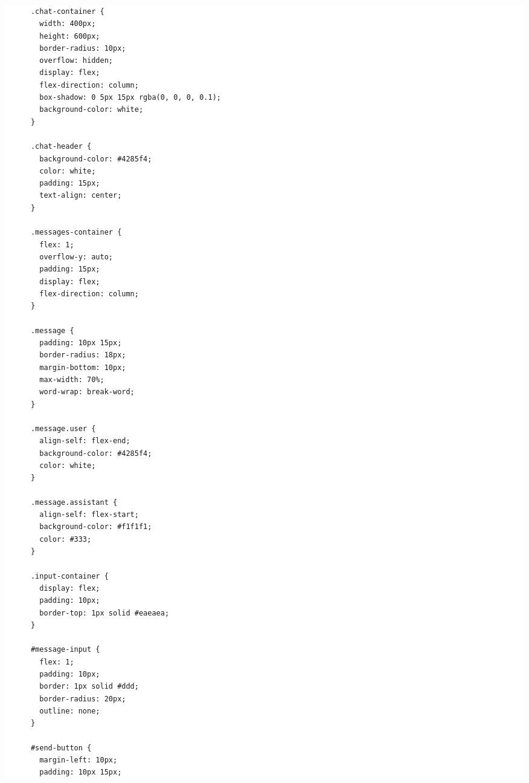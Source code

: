 ```html
      .chat-container {
        width: 400px;
        height: 600px;
        border-radius: 10px;
        overflow: hidden;
        display: flex;
        flex-direction: column;
        box-shadow: 0 5px 15px rgba(0, 0, 0, 0.1);
        background-color: white;
      }

      .chat-header {
        background-color: #4285f4;
        color: white;
        padding: 15px;
        text-align: center;
      }

      .messages-container {
        flex: 1;
        overflow-y: auto;
        padding: 15px;
        display: flex;
        flex-direction: column;
      }

      .message {
        padding: 10px 15px;
        border-radius: 18px;
        margin-bottom: 10px;
        max-width: 70%;
        word-wrap: break-word;
      }

      .message.user {
        align-self: flex-end;
        background-color: #4285f4;
        color: white;
      }

      .message.assistant {
        align-self: flex-start;
        background-color: #f1f1f1;
        color: #333;
      }

      .input-container {
        display: flex;
        padding: 10px;
        border-top: 1px solid #eaeaea;
      }

      #message-input {
        flex: 1;
        padding: 10px;
        border: 1px solid #ddd;
        border-radius: 20px;
        outline: none;
      }

      #send-button {
        margin-left: 10px;
        padding: 10px 15px;
```